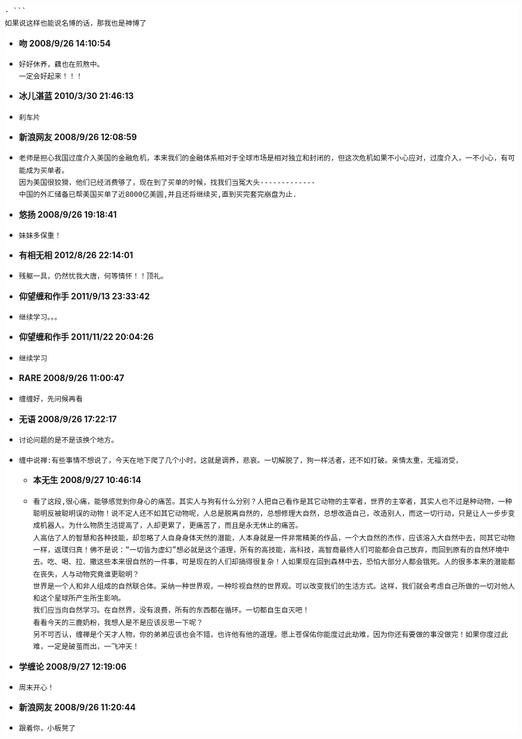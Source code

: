   ```
- ```
  如果说这样也能说名博的话，那我也是神博了
  ```
- **吻 2008/9/26 14:10:54**
- ```
  好好休养，藕也在煎熬中。
  一定会好起来！！！
  ```
- **冰儿湛蓝 2010/3/30 21:46:13**
- ```
  刹车片
  ```
- **新浪网友 2008/9/26 12:08:59**
- ```
  老师是担心我国过度介入美国的金融危机，本来我们的金融体系相对于全球市场是相对独立和封闭的，但这次危机如果不小心应对，过度介入，一不小心，有可能成为买单者。
  因为美国很狡猾，他们已经消费够了，现在到了买单的时候，找我们当冤大头-------------
  中国的外汇储备已帮美国买单了近8000亿美圆,并且还将继续买,直到买完套完崩盘为止.
  ```
- **悠扬 2008/9/26 19:18:41**
- ```
  妹妹多保重！
  ```
- **有相无相 2012/8/26 22:14:01**
- ```
  残躯一具，仍然忧我大唐，何等情怀！！顶礼。
  ```
- **仰望缠和作手 2011/9/13 23:33:42**
- ```
  继续学习。。。
  ```
- **仰望缠和作手 2011/11/22 20:04:26**
- ```
  继续学习
  ```
- **RARE 2008/9/26 11:00:47**
- ```
  缠缠好，先问候再看
  ```
- **无语 2008/9/26 17:22:17**
- ```
  讨论问题的是不是该换个地方。
  ```
- ```
  缠中说禅:有些事情不想说了，今天在地下爬了几个小时，这就是调养，悲哀。一切解脱了，狗一样活者，还不如打破。亲情太重，无福消受，
  ```
   - **本无生 2008/9/27 10:46:14**
   - ```
     看了这段,很心痛，能够感觉到你身心的痛苦。其实人与狗有什么分别？人把自己看作是其它动物的主宰者，世界的主宰者，其实人也不过是种动物，一种聪明反被聪明误的动物！说不定人还不如其它动物呢，人总是脱离自然的，总想修理大自然，总想改造自己，改造别人，而这一切行动，只是让人一步步变成机器人。为什么物质生活提高了，人却更累了，更痛苦了，而且是永无休止的痛苦。
     人高估了人的智慧和各种技能，却忽略了人自身身体天然的潜能，人本身就是一件非常精美的作品，一个大自然的杰作，应该溶入大自然中去，同其它动物一样，返璞归真！佛不是说：“一切皆为虚幻”想必就是这个道理，所有的高技能，高科技，高智商最终人们可能都会自己放弃，而回到原有的自然环境中去。吃、喝、拉、撒这些本来很自然的一件事，可是现在的人们却搞得很复杂！人如果现在回到森林中去，恐怕大部分人都会锇死。人的很多本来的潜能都在丧失，人与动物究竟谁更聪明？
     世界是一个人和非人组成的自然联合体。采纳一种世界观，一种珍视自然的世界观。可以改变我们的生活方式。这样，我们就会考虑自己所做的一切对他人和这个星球所产生所生影响。
     我们应当向自然学习。在自然界，没有浪费，所有的东西都在循环。一切都自生自灭吧！
     看看今天的三鹿奶粉，我想人是不是应该反思一下呢？
     另不可否认，缠禅是个天才人物，你的弟弟应该也会不错，也许他有他的道理。愿上苍保佑你能度过此劫难，因为你还有要做的事没做完！如果你度过此难，一定是破茧而出，一飞冲天！
     ```
- **学缠论 2008/9/27 12:19:06**
- ```
  周末开心！
  ```
- **新浪网友 2008/9/26 11:20:44**
- ```
  跟着你，小板凳了
  ```